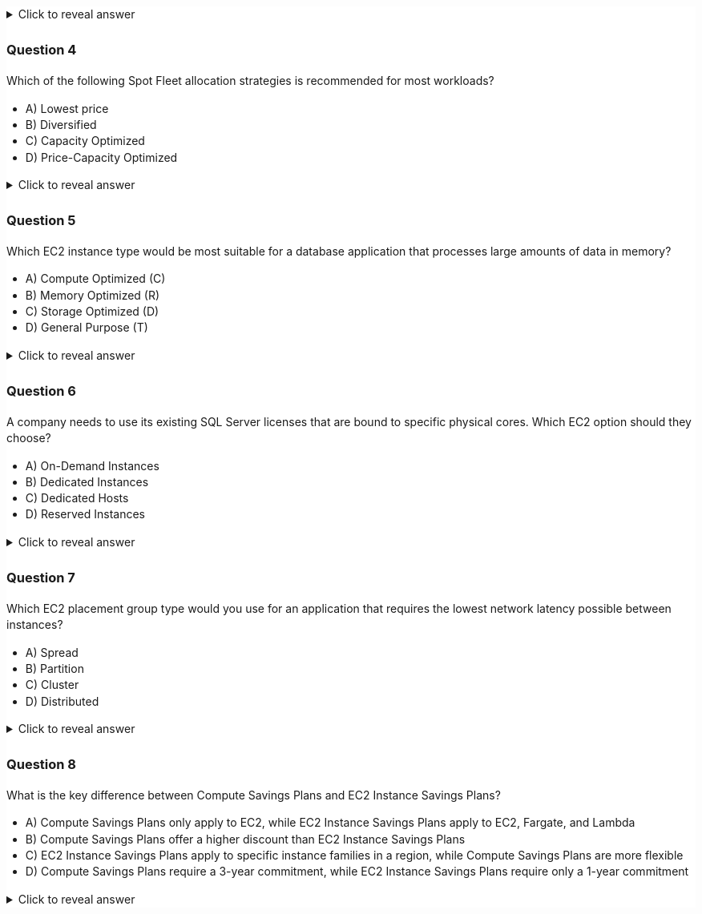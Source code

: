 <details><summary>Click to reveal answer</summary></details>

### Question 4
Which of the following Spot Fleet allocation strategies is recommended for most workloads?
- A) Lowest price
- B) Diversified
- C) Capacity Optimized
- D) Price-Capacity Optimized

<details><summary>Click to reveal answer</summary></details>

### Question 5
Which EC2 instance type would be most suitable for a database application that processes large amounts of data in memory?
- A) Compute Optimized (C)
- B) Memory Optimized (R)
- C) Storage Optimized (D)
- D) General Purpose (T)

<details><summary>Click to reveal answer</summary></details>

### Question 6
A company needs to use its existing SQL Server licenses that are bound to specific physical cores. Which EC2 option should they choose?
- A) On-Demand Instances
- B) Dedicated Instances
- C) Dedicated Hosts
- D) Reserved Instances

<details><summary>Click to reveal answer</summary></details>

### Question 7
Which EC2 placement group type would you use for an application that requires the lowest network latency possible between instances?
- A) Spread
- B) Partition
- C) Cluster
- D) Distributed

<details><summary>Click to reveal answer</summary></details>

### Question 8
What is the key difference between Compute Savings Plans and EC2 Instance Savings Plans?
- A) Compute Savings Plans only apply to EC2, while EC2 Instance Savings Plans apply to EC2, Fargate, and Lambda
- B) Compute Savings Plans offer a higher discount than EC2 Instance Savings Plans
- C) EC2 Instance Savings Plans apply to specific instance families in a region, while Compute Savings Plans are more flexible
- D) Compute Savings Plans require a 3-year commitment, while EC2 Instance Savings Plans require only a 1-year commitment

<details><summary>Click to reveal answer</summary></details>
